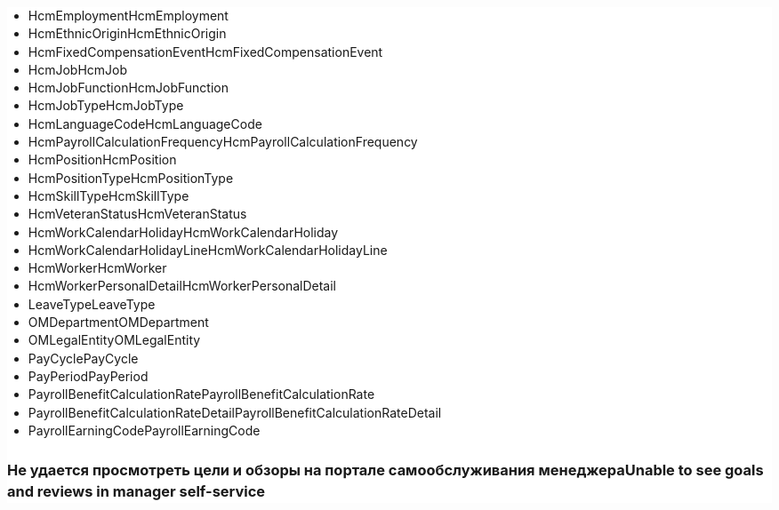 - <span data-ttu-id="7063b-131">HcmEmployment</span><span class="sxs-lookup"><span data-stu-id="7063b-131">HcmEmployment</span></span>                                
- <span data-ttu-id="7063b-132">HcmEthnicOrigin</span><span class="sxs-lookup"><span data-stu-id="7063b-132">HcmEthnicOrigin</span></span>                                
- <span data-ttu-id="7063b-133">HcmFixedCompensationEvent</span><span class="sxs-lookup"><span data-stu-id="7063b-133">HcmFixedCompensationEvent</span></span>                 
- <span data-ttu-id="7063b-134">HcmJob</span><span class="sxs-lookup"><span data-stu-id="7063b-134">HcmJob</span></span>                                           
- <span data-ttu-id="7063b-135">HcmJobFunction</span><span class="sxs-lookup"><span data-stu-id="7063b-135">HcmJobFunction</span></span>
- <span data-ttu-id="7063b-136">HcmJobType</span><span class="sxs-lookup"><span data-stu-id="7063b-136">HcmJobType</span></span>
- <span data-ttu-id="7063b-137">HcmLanguageCode</span><span class="sxs-lookup"><span data-stu-id="7063b-137">HcmLanguageCode</span></span>
- <span data-ttu-id="7063b-138">HcmPayrollCalculationFrequency</span><span class="sxs-lookup"><span data-stu-id="7063b-138">HcmPayrollCalculationFrequency</span></span>
- <span data-ttu-id="7063b-139">HcmPosition</span><span class="sxs-lookup"><span data-stu-id="7063b-139">HcmPosition</span></span>
- <span data-ttu-id="7063b-140">HcmPositionType</span><span class="sxs-lookup"><span data-stu-id="7063b-140">HcmPositionType</span></span>
- <span data-ttu-id="7063b-141">HcmSkillType</span><span class="sxs-lookup"><span data-stu-id="7063b-141">HcmSkillType</span></span>
- <span data-ttu-id="7063b-142">HcmVeteranStatus</span><span class="sxs-lookup"><span data-stu-id="7063b-142">HcmVeteranStatus</span></span>
- <span data-ttu-id="7063b-143">HcmWorkCalendarHoliday</span><span class="sxs-lookup"><span data-stu-id="7063b-143">HcmWorkCalendarHoliday</span></span>
- <span data-ttu-id="7063b-144">HcmWorkCalendarHolidayLine</span><span class="sxs-lookup"><span data-stu-id="7063b-144">HcmWorkCalendarHolidayLine</span></span>
- <span data-ttu-id="7063b-145">HcmWorker</span><span class="sxs-lookup"><span data-stu-id="7063b-145">HcmWorker</span></span>
- <span data-ttu-id="7063b-146">HcmWorkerPersonalDetail</span><span class="sxs-lookup"><span data-stu-id="7063b-146">HcmWorkerPersonalDetail</span></span>
- <span data-ttu-id="7063b-147">LeaveType</span><span class="sxs-lookup"><span data-stu-id="7063b-147">LeaveType</span></span>
- <span data-ttu-id="7063b-148">OMDepartment</span><span class="sxs-lookup"><span data-stu-id="7063b-148">OMDepartment</span></span>
- <span data-ttu-id="7063b-149">OMLegalEntity</span><span class="sxs-lookup"><span data-stu-id="7063b-149">OMLegalEntity</span></span>
- <span data-ttu-id="7063b-150">PayCycle</span><span class="sxs-lookup"><span data-stu-id="7063b-150">PayCycle</span></span>
- <span data-ttu-id="7063b-151">PayPeriod</span><span class="sxs-lookup"><span data-stu-id="7063b-151">PayPeriod</span></span>
- <span data-ttu-id="7063b-152">PayrollBenefitCalculationRate</span><span class="sxs-lookup"><span data-stu-id="7063b-152">PayrollBenefitCalculationRate</span></span>
- <span data-ttu-id="7063b-153">PayrollBenefitCalculationRateDetail</span><span class="sxs-lookup"><span data-stu-id="7063b-153">PayrollBenefitCalculationRateDetail</span></span>
- <span data-ttu-id="7063b-154">PayrollEarningCode</span><span class="sxs-lookup"><span data-stu-id="7063b-154">PayrollEarningCode</span></span>

### <a name="unable-to-see-goals-and-reviews-in-manager-self-service"></a><span data-ttu-id="7063b-155">Не удается просмотреть цели и обзоры на портале самообслуживания менеджера</span><span class="sxs-lookup"><span data-stu-id="7063b-155">Unable to see goals and reviews in manager self-service</span></span>
